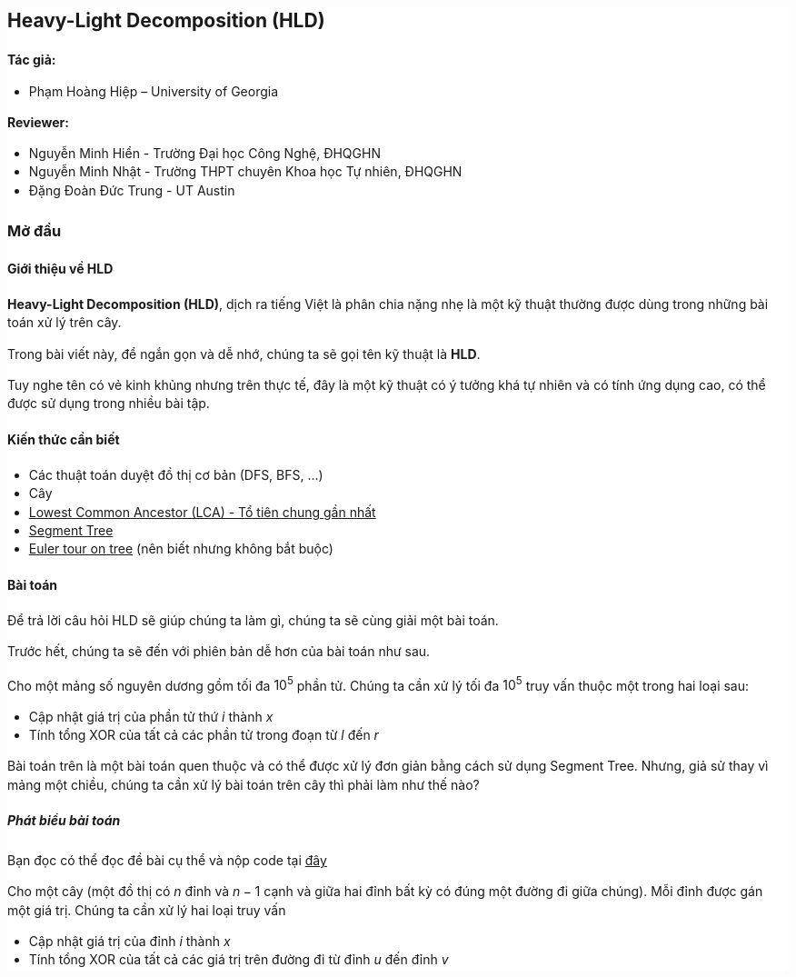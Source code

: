 ## Heavy-Light Decomposition (HLD)

**Tác giả:** 
- Phạm Hoàng Hiệp – University of Georgia

**Reviewer:**
- Nguyễn Minh Hiển - Trường Đại học Công Nghệ, ĐHQGHN
- Nguyễn Minh Nhật - Trường THPT chuyên Khoa học Tự nhiên, ĐHQGHN
- Đặng Đoàn Đức Trung - UT Austin



### Mở đầu
#### Giới thiệu về HLD
**Heavy-Light Decomposition (HLD)**, dịch ra tiếng Việt là phân chia nặng nhẹ là một kỹ thuật thường được dùng trong những bài toán xử lý trên cây. 

Trong bài viết này, để ngắn gọn và dễ nhớ, chúng ta sẽ gọi tên kỹ thuật là **HLD**. 

Tuy nghe tên có vẻ kinh khủng nhưng trên thực tế, đây là một kỹ thuật có ý tưởng khá tự nhiên và có tính ứng dụng cao, có thể được sử dụng trong nhiều bài tập.

#### Kiến thức cần biết
- Các thuật toán duyệt đồ thị cơ bản (DFS, BFS, ...)
- Cây
- [Lowest Common Ancestor (LCA) - Tổ tiên chung gần nhất](https://vnoi.info/wiki/algo/data-structures/lca.md)
- [Segment Tree](https://vnoi.info/wiki/algo/data-structures/segment-tree-extend.md)
- [Euler tour on tree](https://vnoi.info/wiki/algo/graph-theory/euler-tour-on-tree.md) (nên biết nhưng không bắt buộc)

#### Bài toán
Để trả lời câu hỏi HLD sẽ giúp chúng ta làm gì, chúng ta sẽ cùng giải một bài toán. 

Trước hết, chúng ta sẽ đến với phiên bản dễ hơn của bài toán như sau. 

Cho một mảng số nguyên dương gồm tối đa $10^5$ phần tử. Chúng ta cần xử lý tối đa $10^5$ truy vấn thuộc một trong hai loại sau:
- Cập nhật giá trị của phần tử thứ $i$ thành $x$
- Tính tổng XOR của tất cả các phần tử trong đoạn từ $l$ đến $r$

Bài toán trên là một bài toán quen thuộc và có thể được xử lý đơn giản bằng cách sử dụng Segment Tree. Nhưng, giả sử thay vì mảng một chiều, chúng ta cần xử lý bài toán trên cây thì phải làm như thế nào? 

##### Phát biểu bài toán

Bạn đọc có thể đọc đề bài cụ thể và nộp code tại [đây](http://www.usaco.org/current/index.php?page=viewproblem2&cpid=921)

Cho một cây (một đồ thị có $n$ đỉnh và $n-1$ cạnh và giữa hai đỉnh bất kỳ có đúng một đường đi giữa chúng). Mỗi đỉnh được gán một giá trị. Chúng ta cần xử lý hai loại truy vấn
- Cập nhật giá trị của đỉnh $i$ thành $x$
- Tính tổng XOR của tất cả các giá trị trên đường đi từ đỉnh $u$ đến đỉnh $v$
